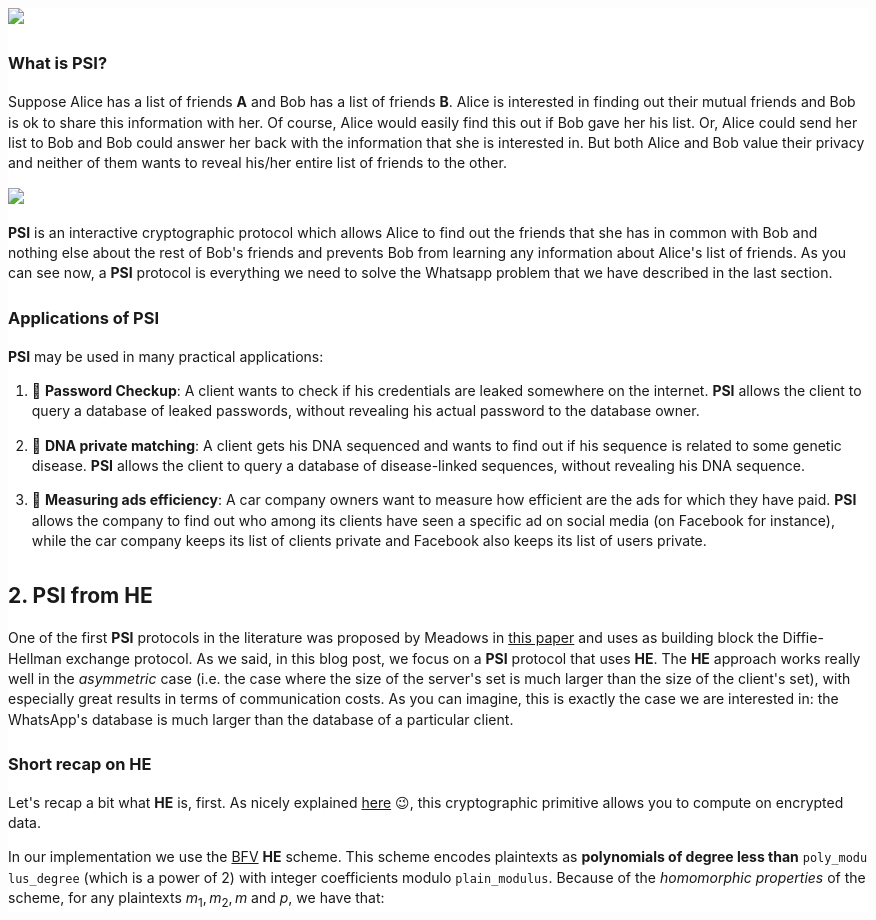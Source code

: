 
![](https://i.imgur.com/CRyDlK2.png)

### What is **PSI**?

Suppose Alice has a list of friends **A** and Bob has a list of friends **B**. Alice is interested in finding out their mutual friends and Bob is ok to share this information with her. Of course, Alice would easily find this out if Bob gave her his list. Or, Alice could send her list to Bob and Bob could answer her back with the information that she is interested in. But both Alice and Bob value their privacy and neither of them wants to reveal his/her entire list of friends to the other.

![](https://i.imgur.com/QSq2yxQ.png)


**PSI** is an interactive cryptographic protocol which allows Alice to find out the friends that she has in common with Bob and nothing else about the rest of Bob's friends and prevents Bob from learning any information about Alice's list of friends. As you can see now, a **PSI** protocol is everything we need to solve the Whatsapp problem that we have described in the last section.

### Applications of **PSI**

**PSI** may be used in many practical applications: 

1. :key: **Password Checkup**: A client wants to check if his credentials are leaked somewhere on the internet. **PSI** allows the client to query a database of leaked passwords, without revealing his actual password to the database owner.

2. :microscope: **DNA private matching**: A client gets his DNA sequenced and wants to find out if his sequence is related to some genetic disease. **PSI** allows the client to query a database of disease-linked sequences, without revealing his DNA sequence.

3. :car: **Measuring ads efficiency**: A car company owners want to measure how efficient are the ads for which they have paid. **PSI** allows the company to find out who among its clients have seen a specific ad on social media (on Facebook for instance), while the car company keeps its list of clients private and Facebook also keeps its list of users private.


## 2. **PSI** from **HE**

One of the first **PSI** protocols in the literature was proposed by Meadows in [this paper](https://www.computer.org/csdl/proceedings-article/sp/1986/07160134/12OmNAYoKof]) and uses as building block the Diffie-Hellman exchange protocol. As we said, in this blog post, we focus on a **PSI** protocol that uses **HE**. The **HE** approach works really well in the *asymmetric* case (i.e. the case where the size of the server's set is much larger than the size of the client's set), with especially great results in terms of communication costs. As you can imagine, this is exactly the case we are interested in: the WhatsApp's database is much larger than the database of a particular client.

### Short recap on **HE**

Let's recap a bit what **HE** is, first.  As nicely explained [here](https://bit-ml.github.io/blog/post/homomorphic-encryption-toy-implementation-in-python/) :wink:, this cryptographic primitive allows you to compute on encrypted data.

In our implementation we use the [BFV](https://eprint.iacr.org/2012/144.pdf) **HE** scheme. This scheme encodes plaintexts as **polynomials of degree less than** ```poly_modulus_degree``` (which is a power of 2) with integer coefficients modulo ```plain_modulus```. Because of the *homomorphic properties* of the scheme, for any plaintexts $m_1, m_2, m$ and $p$, we have that:
